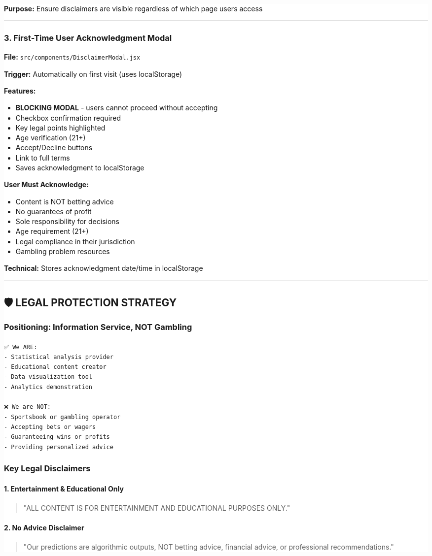 **Purpose:** Ensure disclaimers are visible regardless of which page users access

---

### 3. First-Time User Acknowledgment Modal
**File:** `src/components/DisclaimerModal.jsx`

**Trigger:** Automatically on first visit (uses localStorage)

**Features:**
- **BLOCKING MODAL** - users cannot proceed without accepting
- Checkbox confirmation required
- Key legal points highlighted
- Age verification (21+)
- Accept/Decline buttons
- Link to full terms
- Saves acknowledgment to localStorage

**User Must Acknowledge:**
- Content is NOT betting advice
- No guarantees of profit
- Sole responsibility for decisions
- Age requirement (21+)
- Legal compliance in their jurisdiction
- Gambling problem resources

**Technical:** Stores acknowledgment date/time in localStorage

---

## 🛡️ LEGAL PROTECTION STRATEGY

### Positioning: Information Service, NOT Gambling
```
✅ We ARE:
- Statistical analysis provider
- Educational content creator
- Data visualization tool
- Analytics demonstration

❌ We are NOT:
- Sportsbook or gambling operator
- Accepting bets or wagers
- Guaranteeing wins or profits
- Providing personalized advice
```

### Key Legal Disclaimers

#### 1. Entertainment & Educational Only
> "ALL CONTENT IS FOR ENTERTAINMENT AND EDUCATIONAL PURPOSES ONLY."

#### 2. No Advice Disclaimer
> "Our predictions are algorithmic outputs, NOT betting advice, financial advice, or professional recommendations."
